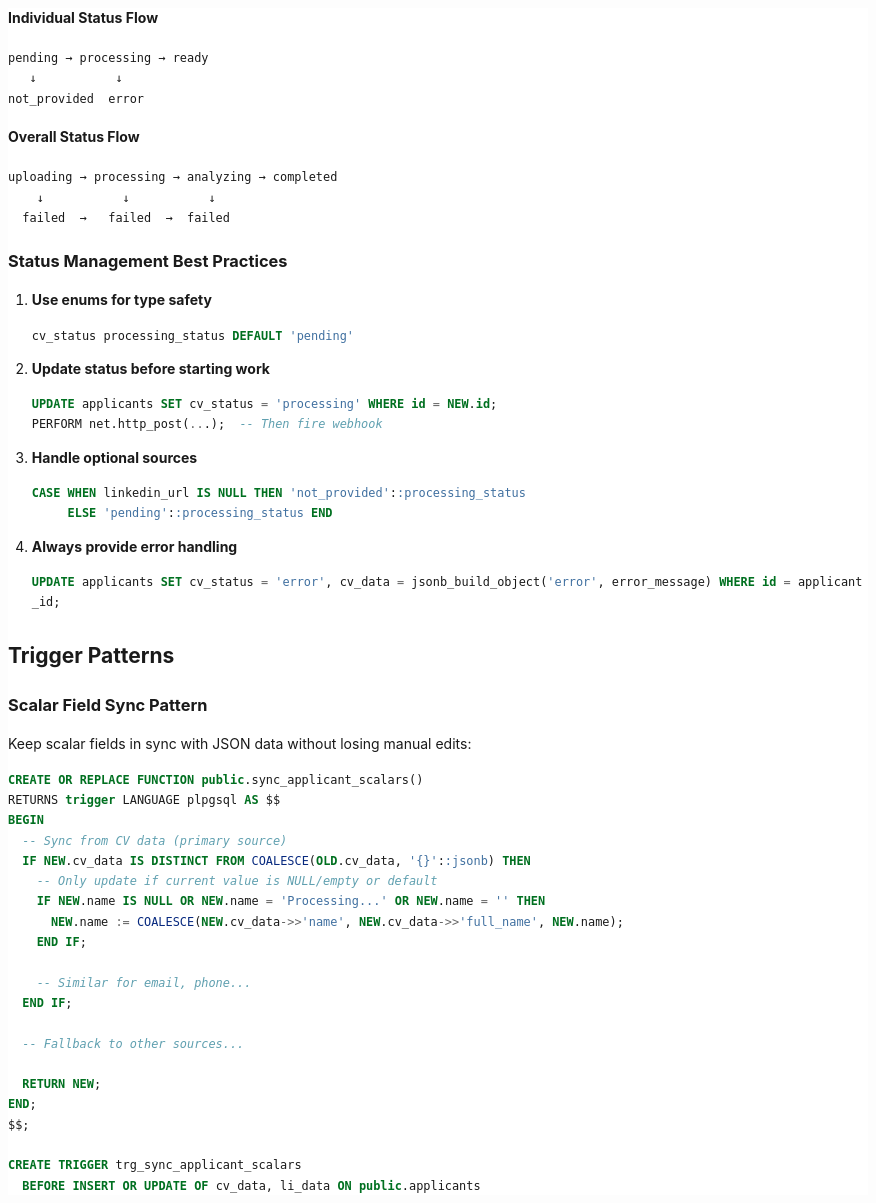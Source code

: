 #### Individual Status Flow
```
pending → processing → ready
   ↓           ↓
not_provided  error
```

#### Overall Status Flow
```
uploading → processing → analyzing → completed
    ↓           ↓           ↓          
  failed  →   failed  →  failed
```

### Status Management Best Practices

1. **Use enums for type safety**
   ```sql
   cv_status processing_status DEFAULT 'pending'
   ```

2. **Update status before starting work**
   ```sql
   UPDATE applicants SET cv_status = 'processing' WHERE id = NEW.id;
   PERFORM net.http_post(...);  -- Then fire webhook
   ```

3. **Handle optional sources**
   ```sql
   CASE WHEN linkedin_url IS NULL THEN 'not_provided'::processing_status 
        ELSE 'pending'::processing_status END
   ```

4. **Always provide error handling**
   ```sql
   UPDATE applicants SET cv_status = 'error', cv_data = jsonb_build_object('error', error_message) WHERE id = applicant_id;
   ```

## Trigger Patterns

### Scalar Field Sync Pattern

Keep scalar fields in sync with JSON data without losing manual edits:

```sql
CREATE OR REPLACE FUNCTION public.sync_applicant_scalars()
RETURNS trigger LANGUAGE plpgsql AS $$
BEGIN
  -- Sync from CV data (primary source)
  IF NEW.cv_data IS DISTINCT FROM COALESCE(OLD.cv_data, '{}'::jsonb) THEN
    -- Only update if current value is NULL/empty or default
    IF NEW.name IS NULL OR NEW.name = 'Processing...' OR NEW.name = '' THEN
      NEW.name := COALESCE(NEW.cv_data->>'name', NEW.cv_data->>'full_name', NEW.name);
    END IF;
    
    -- Similar for email, phone...
  END IF;

  -- Fallback to other sources...
  
  RETURN NEW;
END;
$$;

CREATE TRIGGER trg_sync_applicant_scalars
  BEFORE INSERT OR UPDATE OF cv_data, li_data ON public.applicants
```